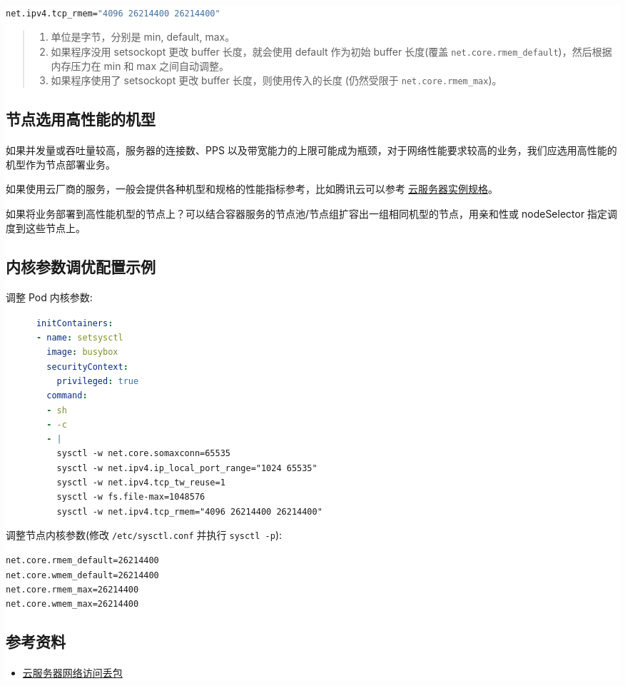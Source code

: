 ```bash
net.ipv4.tcp_rmem="4096 26214400 26214400"
```

> 1. 单位是字节，分别是 min, default, max。
> 2. 如果程序没用 setsockopt 更改 buffer 长度，就会使用 default 作为初始 buffer 长度(覆盖 `net.core.rmem_default`)，然后根据内存压力在 min 和 max 之间自动调整。
> 3. 如果程序使用了 setsockopt 更改 buffer 长度，则使用传入的长度 (仍然受限于 `net.core.rmem_max`)。

## 节点选用高性能的机型

如果并发量或吞吐量较高，服务器的连接数、PPS 以及带宽能力的上限可能成为瓶颈，对于网络性能要求较高的业务，我们应选用高性能的机型作为节点部署业务。

如果使用云厂商的服务，一般会提供各种机型和规格的性能指标参考，比如腾讯云可以参考 [云服务器实例规格](https://cloud.tencent.com/document/product/213/11518)。

如果将业务部署到高性能机型的节点上？可以结合容器服务的节点池/节点组扩容出一组相同机型的节点，用亲和性或 nodeSelector 指定调度到这些节点上。

## 内核参数调优配置示例

调整 Pod 内核参数:

```yaml
      initContainers:
      - name: setsysctl
        image: busybox
        securityContext:
          privileged: true
        command:
        - sh
        - -c
        - |
          sysctl -w net.core.somaxconn=65535
          sysctl -w net.ipv4.ip_local_port_range="1024 65535"
          sysctl -w net.ipv4.tcp_tw_reuse=1
          sysctl -w fs.file-max=1048576
          sysctl -w net.ipv4.tcp_rmem="4096 26214400 26214400"
```

调整节点内核参数(修改 `/etc/sysctl.conf` 并执行 `sysctl -p`):

```bash
net.core.rmem_default=26214400
net.core.wmem_default=26214400
net.core.rmem_max=26214400
net.core.wmem_max=26214400
```

## 参考资料

* [云服务器网络访问丢包](https://cloud.tencent.com/document/product/213/57336)